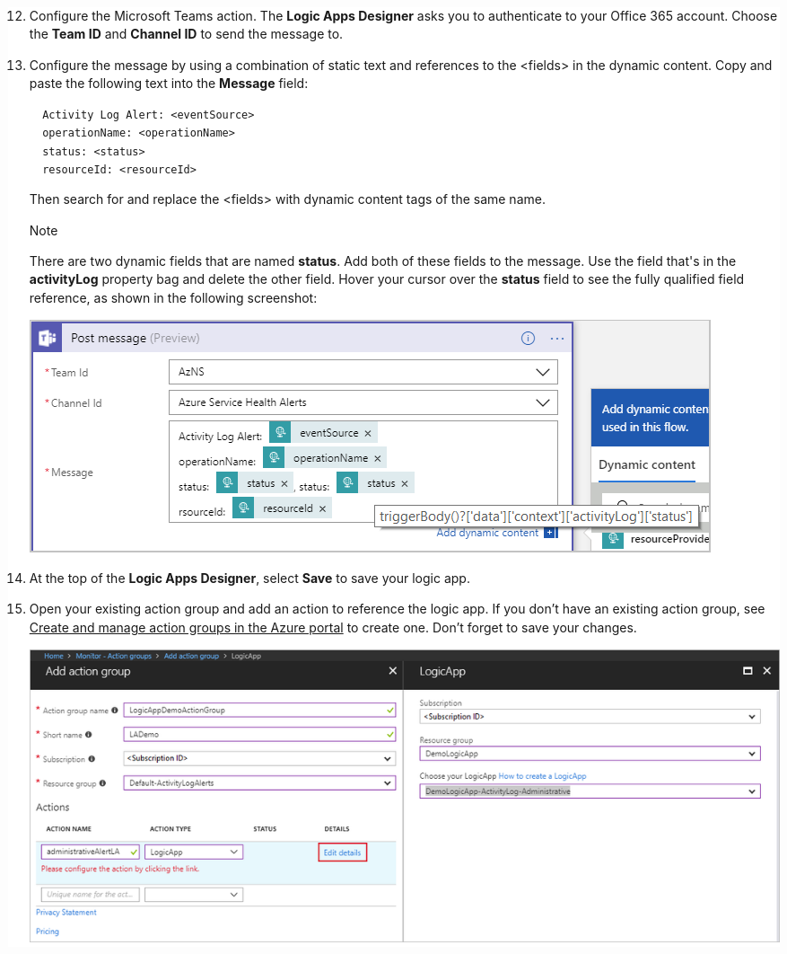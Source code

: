 12. Configure the Microsoft Teams action. The **Logic Apps Designer** asks you to authenticate to your Office 365 account. Choose the **Team ID** and **Channel ID** to send the message to.

13. Configure the message by using a combination of static text and references to the \<fields\> in the dynamic content. Copy and paste the following text into the **Message** field:

    ```text
      Activity Log Alert: <eventSource>
      operationName: <operationName>
      status: <status>
      resourceId: <resourceId>
    ```

    Then search for and replace the \<fields\> with dynamic content tags of the same name.

    > [!NOTE]
    > There are two dynamic fields that are named **status**. Add both of these fields to the message. Use the field that's in the **activityLog** property bag and delete the other field. Hover your cursor over the **status** field to see the fully qualified field reference, as shown in the following screenshot:

    ![Microsoft Teams action: Post a message](media/action-groups-logic-app/teams-action-post-message.png "Microsoft Teams action: Post a message")

14. At the top of the **Logic Apps Designer**, select **Save** to save your logic app.

15. Open your existing action group and add an action to reference the logic app. If you don’t have an existing action group, see [Create and manage action groups in the Azure portal](https://docs.microsoft.com/azure/monitoring-and-diagnostics/monitoring-action-groups) to create one. Don’t forget to save your changes.

    ![Update the action group](media/action-groups-logic-app/update-action-group.png "Update the action group")
